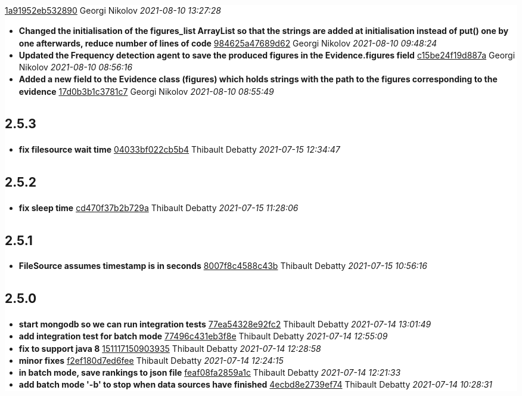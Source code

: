 [1a91952eb532890](https://github.com/cylab/mark/commit/1a91952eb532890) Georgi Nikolov *2021-08-10 13:27:28*
* **Changed the initialisation of the figures_list ArrayList so that the strings are added at initialisation instead of put() one by one afterwards, reduce number of lines of code**
[984625a47689d62](https://github.com/cylab/mark/commit/984625a47689d62) Georgi Nikolov *2021-08-10 09:48:24*
* **Updated the Frequency detection agent to save the produced figures in the Evidence.figures field**
[c15be24f19d887a](https://github.com/cylab/mark/commit/c15be24f19d887a) Georgi Nikolov *2021-08-10 08:56:16*
* **Added a new field to the Evidence class (figures) which holds strings with the path to the figures corresponding to the evidence**
[17d0b3b1c3781c7](https://github.com/cylab/mark/commit/17d0b3b1c3781c7) Georgi Nikolov *2021-08-10 08:55:49*

## 2.5.3


* **fix filesource wait time**
[04033bf022cb5b4](https://github.com/cylab/mark/commit/04033bf022cb5b4) Thibault Debatty *2021-07-15 12:34:47*

## 2.5.2


* **fix sleep time**
[cd470f37b2b729a](https://github.com/cylab/mark/commit/cd470f37b2b729a) Thibault Debatty *2021-07-15 11:28:06*

## 2.5.1


* **FileSource assumes timestamp is in seconds**
[8007f8c4588c43b](https://github.com/cylab/mark/commit/8007f8c4588c43b) Thibault Debatty *2021-07-15 10:56:16*

## 2.5.0


* **start mongodb so we can run integration tests**
[77ea54328e92fc2](https://github.com/cylab/mark/commit/77ea54328e92fc2) Thibault Debatty *2021-07-14 13:01:49*
* **add integration test for batch mode**
[77496c431eb3f8e](https://github.com/cylab/mark/commit/77496c431eb3f8e) Thibault Debatty *2021-07-14 12:55:09*
* **fix to support java 8**
[151117150903935](https://github.com/cylab/mark/commit/151117150903935) Thibault Debatty *2021-07-14 12:28:58*
* **minor fixes**
[f2ef180d7ed6fee](https://github.com/cylab/mark/commit/f2ef180d7ed6fee) Thibault Debatty *2021-07-14 12:24:15*
* **in batch mode, save rankings to json file**
[feaf08fa2859a1c](https://github.com/cylab/mark/commit/feaf08fa2859a1c) Thibault Debatty *2021-07-14 12:21:33*
* **add batch mode '-b' to stop when data sources have finished**
[4ecbd8e2739ef74](https://github.com/cylab/mark/commit/4ecbd8e2739ef74) Thibault Debatty *2021-07-14 10:28:31*
